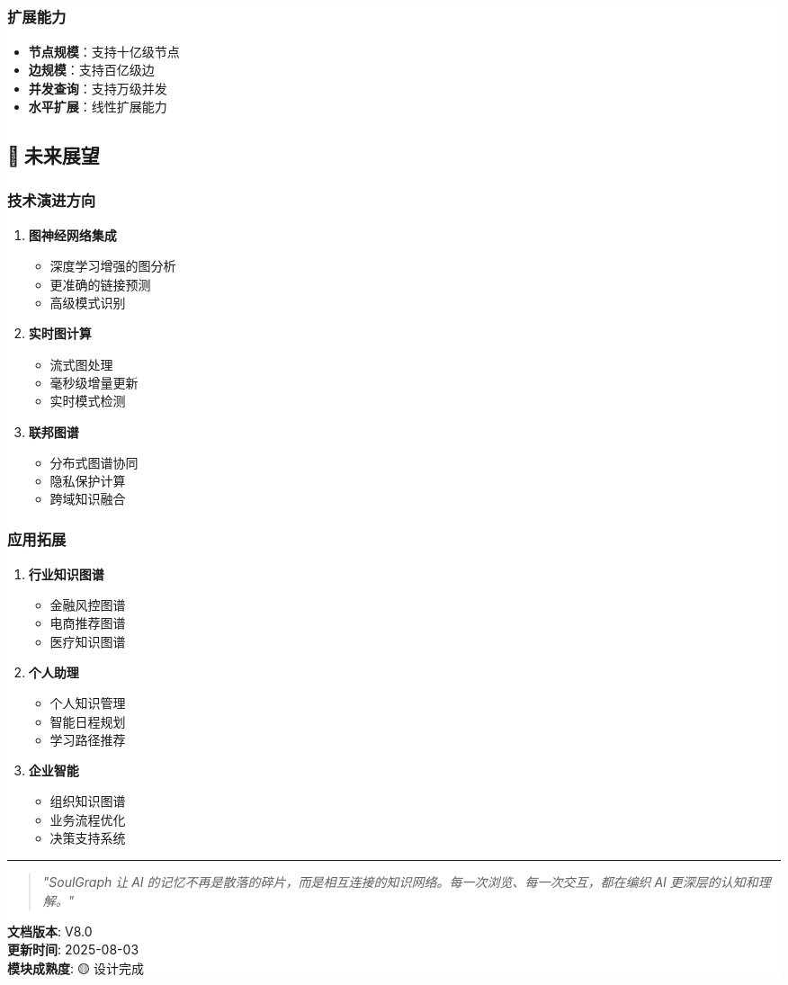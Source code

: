 ### 扩展能力

- **节点规模**：支持十亿级节点
- **边规模**：支持百亿级边
- **并发查询**：支持万级并发
- **水平扩展**：线性扩展能力

## 🔮 未来展望

### 技术演进方向

1. **图神经网络集成**
   - 深度学习增强的图分析
   - 更准确的链接预测
   - 高级模式识别

2. **实时图计算**
   - 流式图处理
   - 毫秒级增量更新
   - 实时模式检测

3. **联邦图谱**
   - 分布式图谱协同
   - 隐私保护计算
   - 跨域知识融合

### 应用拓展

1. **行业知识图谱**
   - 金融风控图谱
   - 电商推荐图谱
   - 医疗知识图谱

2. **个人助理**
   - 个人知识管理
   - 智能日程规划
   - 学习路径推荐

3. **企业智能**
   - 组织知识图谱
   - 业务流程优化
   - 决策支持系统

---

> *"SoulGraph 让 AI 的记忆不再是散落的碎片，而是相互连接的知识网络。每一次浏览、每一次交互，都在编织 AI 更深层的认知和理解。"*

**文档版本**: V8.0  
**更新时间**: 2025-08-03  
**模块成熟度**: 🟡 设计完成